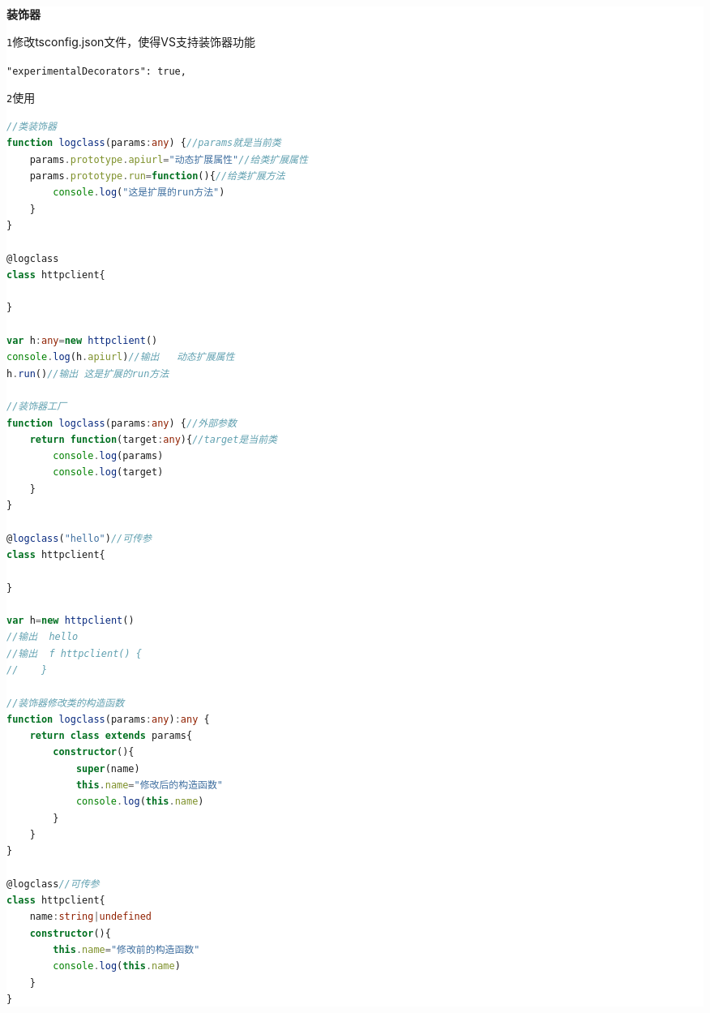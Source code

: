 
**装饰器**

`1`修改tsconfig.json文件，使得VS支持装饰器功能

```
"experimentalDecorators": true,
```

`2`使用

```typescript
//类装饰器
function logclass(params:any) {//params就是当前类
    params.prototype.apiurl="动态扩展属性"//给类扩展属性
    params.prototype.run=function(){//给类扩展方法
        console.log("这是扩展的run方法")
    }
}

@logclass
class httpclient{

}

var h:any=new httpclient()
console.log(h.apiurl)//输出	动态扩展属性
h.run()//输出	这是扩展的run方法

//装饰器工厂
function logclass(params:any) {//外部参数
    return function(target:any){//target是当前类
        console.log(params)
        console.log(target)
    }
}

@logclass("hello")//可传参
class httpclient{

}

var h=new httpclient()
//输出  hello
//输出  f httpclient() {
//    }

//装饰器修改类的构造函数
function logclass(params:any):any {
    return class extends params{
        constructor(){
            super(name)
            this.name="修改后的构造函数"
            console.log(this.name)
        }
    }
}

@logclass//可传参
class httpclient{
    name:string|undefined
    constructor(){
        this.name="修改前的构造函数"
        console.log(this.name)
    }
}
```